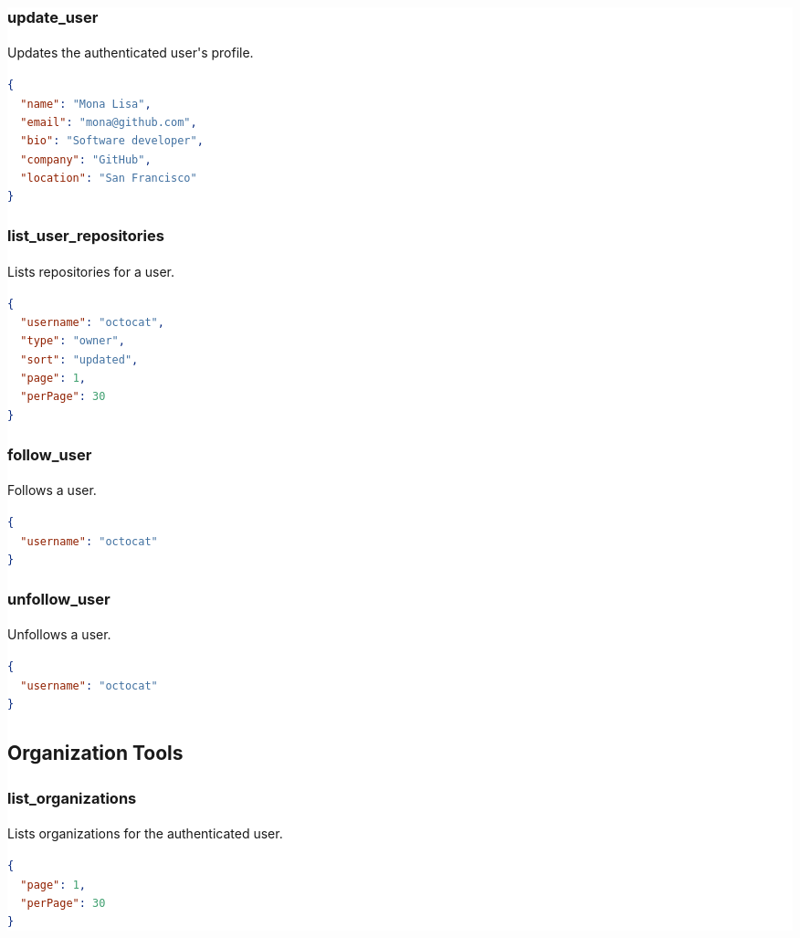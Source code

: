 ### update_user
Updates the authenticated user's profile.

```json
{
  "name": "Mona Lisa",
  "email": "mona@github.com",
  "bio": "Software developer",
  "company": "GitHub",
  "location": "San Francisco"
}
```

### list_user_repositories
Lists repositories for a user.

```json
{
  "username": "octocat",
  "type": "owner",
  "sort": "updated",
  "page": 1,
  "perPage": 30
}
```

### follow_user
Follows a user.

```json
{
  "username": "octocat"
}
```

### unfollow_user
Unfollows a user.

```json
{
  "username": "octocat"
}
```

## Organization Tools

### list_organizations
Lists organizations for the authenticated user.

```json
{
  "page": 1,
  "perPage": 30
}
```
